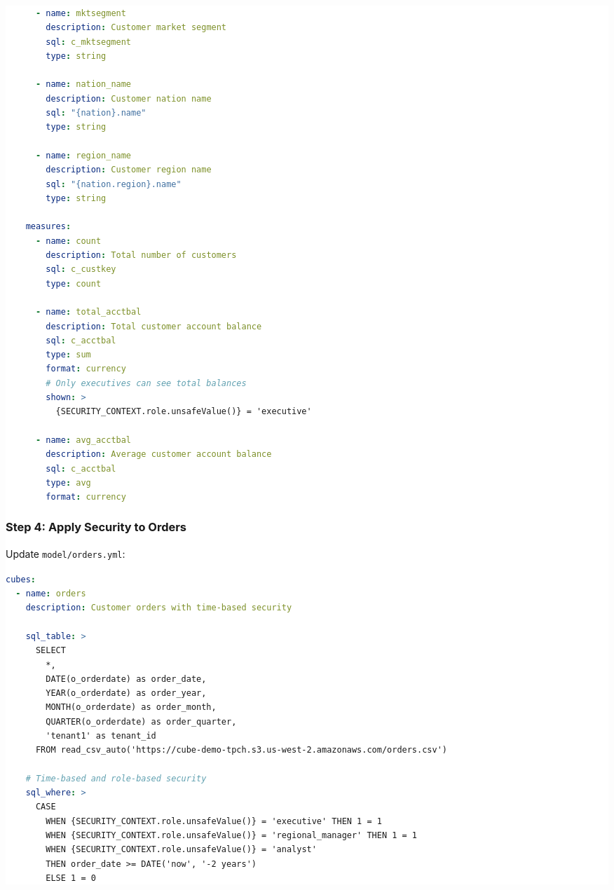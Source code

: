 ```yaml
      - name: mktsegment
        description: Customer market segment
        sql: c_mktsegment
        type: string
        
      - name: nation_name
        description: Customer nation name
        sql: "{nation}.name"
        type: string
        
      - name: region_name
        description: Customer region name
        sql: "{nation.region}.name"
        type: string
    
    measures:
      - name: count
        description: Total number of customers
        sql: c_custkey
        type: count
        
      - name: total_acctbal
        description: Total customer account balance
        sql: c_acctbal
        type: sum
        format: currency
        # Only executives can see total balances
        shown: >
          {SECURITY_CONTEXT.role.unsafeValue()} = 'executive'
        
      - name: avg_acctbal
        description: Average customer account balance
        sql: c_acctbal
        type: avg
        format: currency
```

### Step 4: Apply Security to Orders

Update `model/orders.yml`:

```yaml
cubes:
  - name: orders
    description: Customer orders with time-based security
    
    sql_table: >
      SELECT 
        *,
        DATE(o_orderdate) as order_date,
        YEAR(o_orderdate) as order_year,
        MONTH(o_orderdate) as order_month,
        QUARTER(o_orderdate) as order_quarter,
        'tenant1' as tenant_id
      FROM read_csv_auto('https://cube-demo-tpch.s3.us-west-2.amazonaws.com/orders.csv')
    
    # Time-based and role-based security
    sql_where: >
      CASE 
        WHEN {SECURITY_CONTEXT.role.unsafeValue()} = 'executive' THEN 1 = 1
        WHEN {SECURITY_CONTEXT.role.unsafeValue()} = 'regional_manager' THEN 1 = 1
        WHEN {SECURITY_CONTEXT.role.unsafeValue()} = 'analyst' 
        THEN order_date >= DATE('now', '-2 years')
        ELSE 1 = 0
```